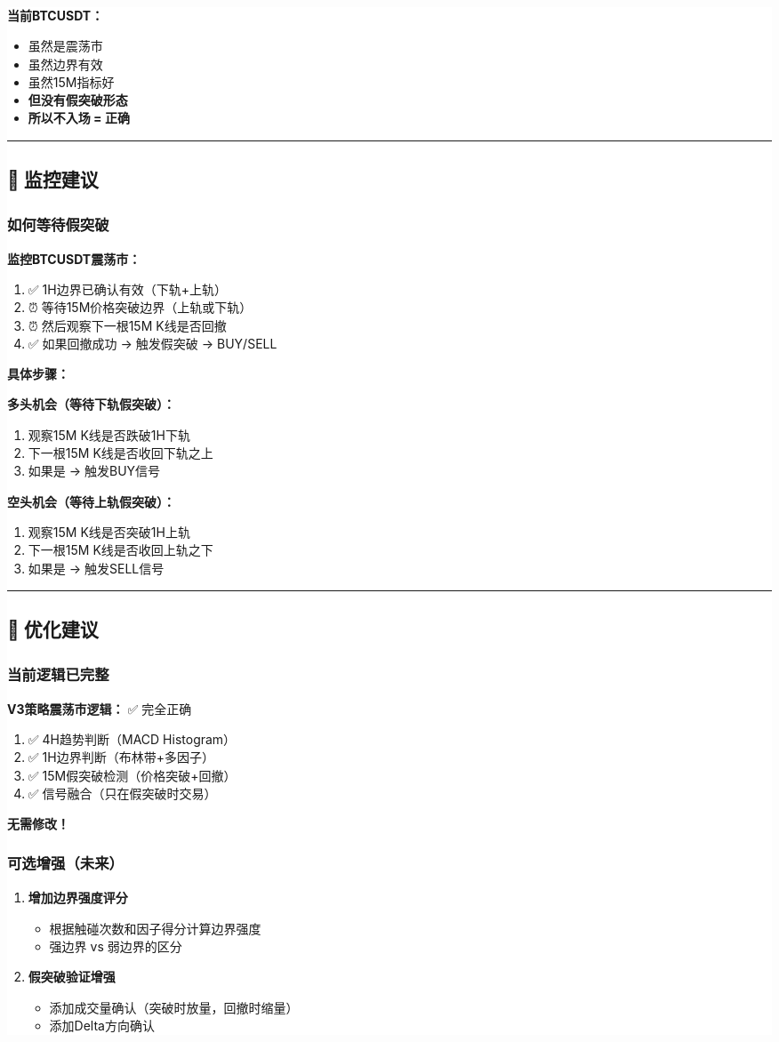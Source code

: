 **当前BTCUSDT：**
- 虽然是震荡市
- 虽然边界有效
- 虽然15M指标好
- **但没有假突破形态**
- **所以不入场 = 正确**

---

## 🔔 监控建议

### 如何等待假突破

**监控BTCUSDT震荡市：**
1. ✅ 1H边界已确认有效（下轨+上轨）
2. ⏰ 等待15M价格突破边界（上轨或下轨）
3. ⏰ 然后观察下一根15M K线是否回撤
4. ✅ 如果回撤成功 → 触发假突破 → BUY/SELL

**具体步骤：**

**多头机会（等待下轨假突破）：**
1. 观察15M K线是否跌破1H下轨
2. 下一根15M K线是否收回下轨之上
3. 如果是 → 触发BUY信号

**空头机会（等待上轨假突破）：**
1. 观察15M K线是否突破1H上轨
2. 下一根15M K线是否收回上轨之下
3. 如果是 → 触发SELL信号

---

## 📝 优化建议

### 当前逻辑已完整

**V3策略震荡市逻辑：** ✅ 完全正确

1. ✅ 4H趋势判断（MACD Histogram）
2. ✅ 1H边界判断（布林带+多因子）
3. ✅ 15M假突破检测（价格突破+回撤）
4. ✅ 信号融合（只在假突破时交易）

**无需修改！**

### 可选增强（未来）

1. **增加边界强度评分**
   - 根据触碰次数和因子得分计算边界强度
   - 强边界 vs 弱边界的区分

2. **假突破验证增强**
   - 添加成交量确认（突破时放量，回撤时缩量）
   - 添加Delta方向确认
